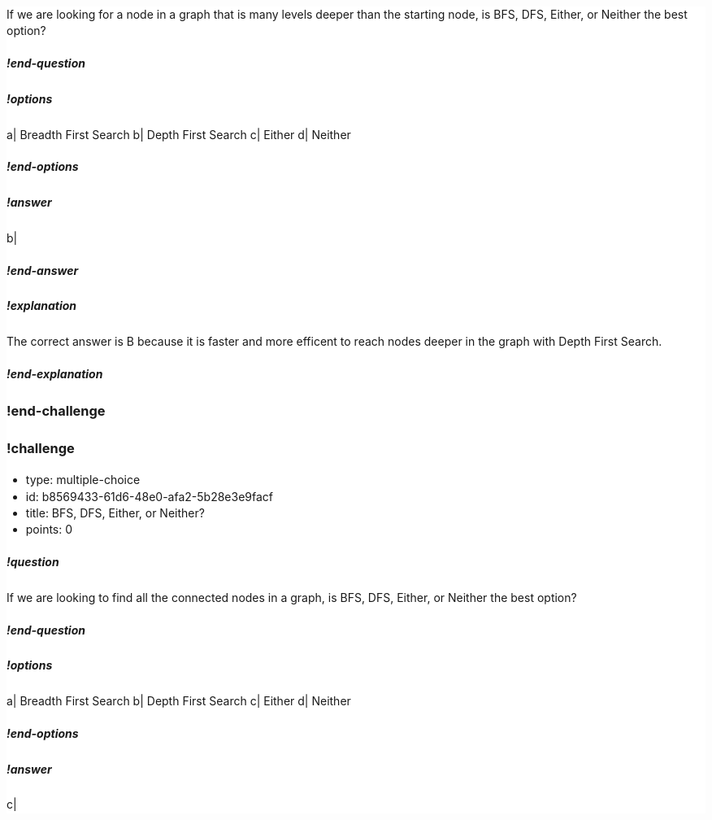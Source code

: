 If we are looking for a node in a graph that is many levels deeper than the starting node, is BFS, DFS, Either, or Neither the best option?

##### !end-question

##### !options

a| Breadth First Search
b| Depth First Search
c| Either
d| Neither

##### !end-options

##### !answer

b|

##### !end-answer

##### !explanation

The correct answer is B because it is faster and more efficent to reach nodes deeper in the graph with Depth First Search.

##### !end-explanation 

### !end-challenge

### !challenge

* type: multiple-choice
* id: b8569433-61d6-48e0-afa2-5b28e3e9facf
* title: BFS, DFS, Either, or Neither?
* points: 0

##### !question

If we are looking to find all the connected nodes in a graph, is BFS, DFS, Either, or Neither the best option?

##### !end-question

##### !options

a| Breadth First Search
b| Depth First Search
c| Either
d| Neither

##### !end-options

##### !answer

c|
